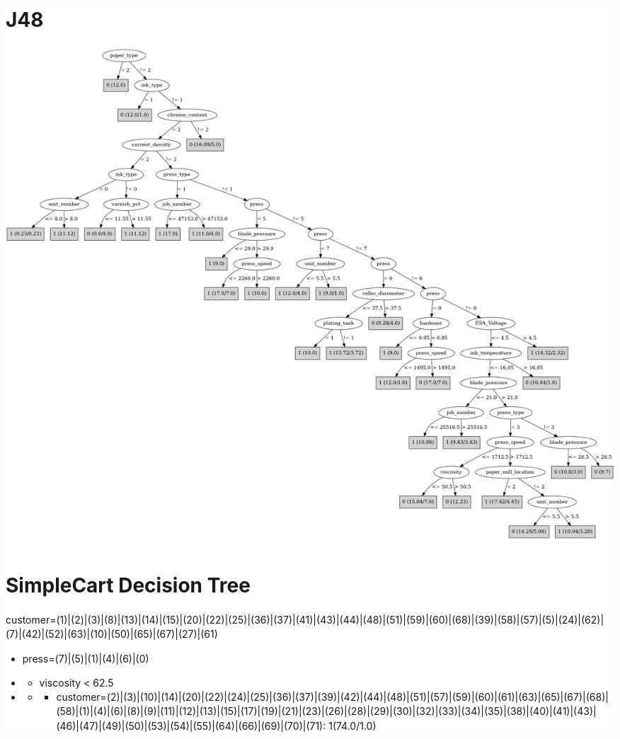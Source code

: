# J48

![](last_J48_graph.png)

# SimpleCart Decision Tree

customer=(1)|(2)|(3)|(8)|(13)|(14)|(15)|(20)|(22)|(25)|(36)|(37)|(41)|(43)|(44)|(48)|(51)|(59)|(60)|(68)|(39)|(58)|(57)|(5)|(24)|(62)|(7)|(42)|(52)|(63)|(10)|(50)|(65)|(67)|(27)|(61)

* press=(7)|(5)|(1)|(4)|(6)|(0)

*   * viscosity < 62.5

*   *   * customer=(2)|(3)|(10)|(14)|(20)|(22)|(24)|(25)|(36)|(37)|(39)|(42)|(44)|(48)|(51)|(57)|(59)|(60)|(61)|(63)|(65)|(67)|(68)|(58)|(1)|(4)|(6)|(8)|(9)|(11)|(12)|(13)|(15)|(17)|(19)|(21)|(23)|(26)|(28)|(29)|(30)|(32)|(33)|(34)|(35)|(38)|(40)|(41)|(43)|(46)|(47)|(49)|(50)|(53)|(54)|(55)|(64)|(66)|(69)|(70)|(71): 1(74.0/1.0)
